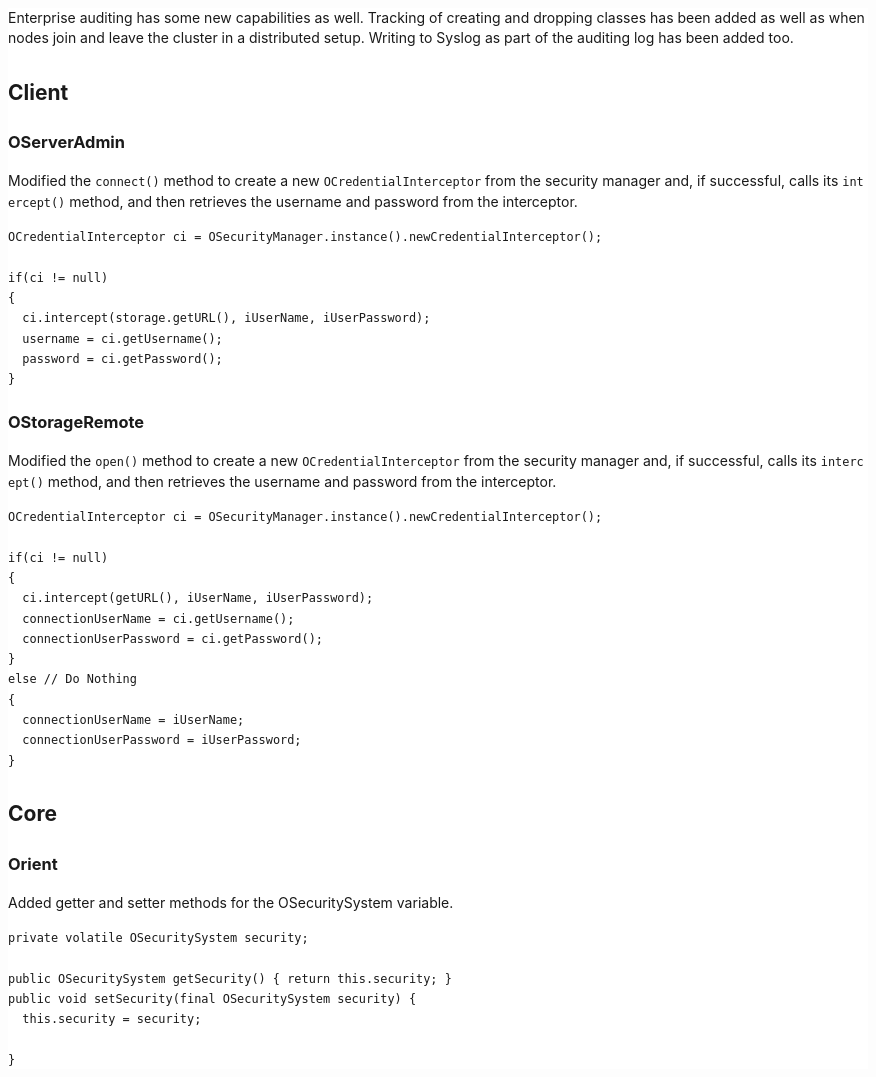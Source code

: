 Enterprise auditing has some new capabilities as well.  Tracking of creating and dropping classes has been added as well as when nodes join and leave the cluster in a distributed setup.  Writing to Syslog as part of the auditing log has been added too.


## Client ##

### OServerAdmin ###
Modified the `connect()` method to create a new `OCredentialInterceptor` from the security manager and, if successful, calls its `intercept()` method, and then retrieves the username and password from the interceptor.

```
OCredentialInterceptor ci = OSecurityManager.instance().newCredentialInterceptor();
			
if(ci != null)
{
  ci.intercept(storage.getURL(), iUserName, iUserPassword);
  username = ci.getUsername();
  password = ci.getPassword();
}
```


### OStorageRemote ###
Modified the `open()` method to create a new `OCredentialInterceptor` from the security manager and, if successful, calls its `intercept()` method, and then retrieves the username and password from the interceptor.

```
OCredentialInterceptor ci = OSecurityManager.instance().newCredentialInterceptor();

if(ci != null)
{	
  ci.intercept(getURL(), iUserName, iUserPassword);
  connectionUserName = ci.getUsername();
  connectionUserPassword = ci.getPassword();
}
else // Do Nothing
{
  connectionUserName = iUserName;
  connectionUserPassword = iUserPassword;
}
```


## Core ##

### Orient ###
Added getter and setter methods for the OSecuritySystem variable.

```
private volatile OSecuritySystem security;

public OSecuritySystem getSecurity() { return this.security; }
public void setSecurity(final OSecuritySystem security) {
  this.security = security;

}
```  
